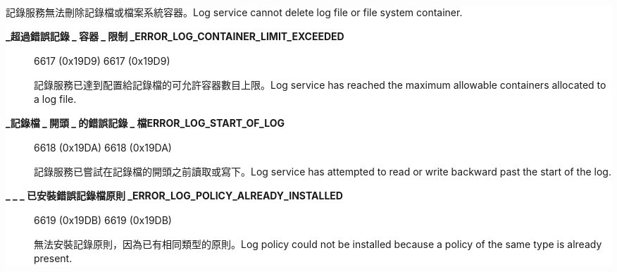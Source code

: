 
<span data-ttu-id="fda70-236">記錄服務無法刪除記錄檔或檔案系統容器。</span><span class="sxs-lookup"><span data-stu-id="fda70-236">Log service cannot delete log file or file system container.</span></span>


</dt> </dl> </dd> <dt>

<span data-ttu-id="fda70-237"><span id="ERROR_LOG_CONTAINER_LIMIT_EXCEEDED"></span><span id="error_log_container_limit_exceeded"></span>**\_超過錯誤記錄 \_ 容器 \_ 限制 \_**</span><span class="sxs-lookup"><span data-stu-id="fda70-237"><span id="ERROR_LOG_CONTAINER_LIMIT_EXCEEDED"></span><span id="error_log_container_limit_exceeded"></span>**ERROR\_LOG\_CONTAINER\_LIMIT\_EXCEEDED**</span></span>
</dt> <dd> <dl> <dt>

<span data-ttu-id="fda70-238">6617 (0x19D9) </span><span class="sxs-lookup"><span data-stu-id="fda70-238">6617 (0x19D9)</span></span>
</dt> <dt>



<span data-ttu-id="fda70-239">記錄服務已達到配置給記錄檔的可允許容器數目上限。</span><span class="sxs-lookup"><span data-stu-id="fda70-239">Log service has reached the maximum allowable containers allocated to a log file.</span></span>


</dt> </dl> </dd> <dt>

<span data-ttu-id="fda70-240"><span id="ERROR_LOG_START_OF_LOG"></span><span id="error_log_start_of_log"></span>**\_記錄檔 \_ 開頭 \_ 的錯誤記錄 \_ 檔**</span><span class="sxs-lookup"><span data-stu-id="fda70-240"><span id="ERROR_LOG_START_OF_LOG"></span><span id="error_log_start_of_log"></span>**ERROR\_LOG\_START\_OF\_LOG**</span></span>
</dt> <dd> <dl> <dt>

<span data-ttu-id="fda70-241">6618 (0x19DA) </span><span class="sxs-lookup"><span data-stu-id="fda70-241">6618 (0x19DA)</span></span>
</dt> <dt>



<span data-ttu-id="fda70-242">記錄服務已嘗試在記錄檔的開頭之前讀取或寫下。</span><span class="sxs-lookup"><span data-stu-id="fda70-242">Log service has attempted to read or write backward past the start of the log.</span></span>


</dt> </dl> </dd> <dt>

<span data-ttu-id="fda70-243"><span id="ERROR_LOG_POLICY_ALREADY_INSTALLED"></span><span id="error_log_policy_already_installed"></span>**\_ \_ \_ 已安裝錯誤記錄檔原則 \_**</span><span class="sxs-lookup"><span data-stu-id="fda70-243"><span id="ERROR_LOG_POLICY_ALREADY_INSTALLED"></span><span id="error_log_policy_already_installed"></span>**ERROR\_LOG\_POLICY\_ALREADY\_INSTALLED**</span></span>
</dt> <dd> <dl> <dt>

<span data-ttu-id="fda70-244">6619 (0x19DB) </span><span class="sxs-lookup"><span data-stu-id="fda70-244">6619 (0x19DB)</span></span>
</dt> <dt>



<span data-ttu-id="fda70-245">無法安裝記錄原則，因為已有相同類型的原則。</span><span class="sxs-lookup"><span data-stu-id="fda70-245">Log policy could not be installed because a policy of the same type is already present.</span></span>

